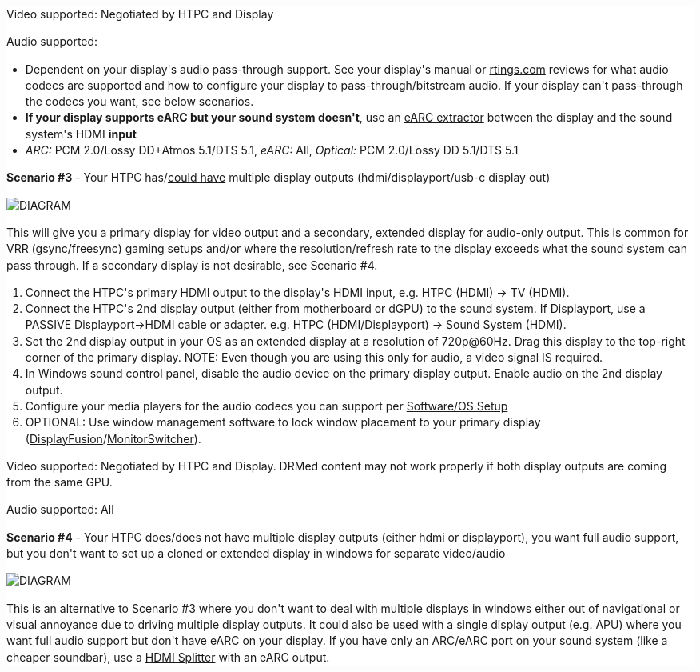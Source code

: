  Video supported: Negotiated by HTPC and Display  

 Audio supported:
   - Dependent on your display's audio pass-through support. See your display's manual or [rtings.com](https://rtings.com/tv) reviews for what audio codecs are supported and how to configure your display to pass-through/bitstream audio. If your display can't pass-through the codecs you want, see below scenarios.
   - **If your display supports eARC but your sound system doesn't**, use an [eARC extractor](https://www.amazon.com/ViewHD-Adapter-Audio-Receiver-Application/dp/B08ZHCS5D9) between the display and the sound system's HDMI **input**
   - *ARC:* PCM 2.0/Lossy DD+Atmos 5.1/DTS 5.1, *eARC:* All, *Optical:* PCM 2.0/Lossy DD 5.1/DTS 5.1
   
**Scenario #3** - Your HTPC has/[could have](/wiki/components#gpusgraphics) multiple display outputs (hdmi/displayport/usb-c display out)

<img src="https://i.imgur.com/mrtX8DH.png" width="550" height="300" alt="DIAGRAM">

This will give you a primary display for video output and a secondary, extended display for audio-only output. This is common for VRR (gsync/freesync) gaming setups and/or where the resolution/refresh rate to the display exceeds what the sound system can pass through. If a secondary display is not desirable, see Scenario #4.  

1. Connect the HTPC's primary HDMI output to the display's HDMI input, e.g. HTPC (HDMI) -> TV (HDMI).  
2. Connect the HTPC's 2nd display output (either from motherboard or dGPU) to the sound system. If Displayport, use a PASSIVE [Displayport->HDMI cable](/wiki/components#video-cablesadapters) or adapter. e.g. HTPC (HDMI/Displayport) -> Sound System (HDMI).  
3. Set the 2nd display output in your OS as an extended display at a resolution of 720p@60Hz. Drag this display to the top-right corner of the primary display. NOTE: Even though you are using this only for audio, a video signal IS required.  
4. In Windows sound control panel, disable the audio device on the primary display output. Enable audio on the 2nd display output.  
5. Configure your media players for the audio codecs you can support per [Software/OS Setup](/wiki/audio#softwareos-setup)
6. OPTIONAL: Use window management software to lock window placement to your primary display ([DisplayFusion](https://www.displayfusion.com/)/[MonitorSwitcher](https://sourceforge.net/projects/monitorswitcher/)).

 Video supported: Negotiated by HTPC and Display. DRMed content may not work properly if both display outputs are coming from the same GPU.  

 Audio supported: All  

**Scenario #4** - Your HTPC does/does not have multiple display outputs (either hdmi or displayport), you want full audio support, but you don't want to set up a cloned or extended display in windows for separate video/audio

<img src="https://i.imgur.com/f2qsP4W.png" width="550" height="300" alt="DIAGRAM">

This is an alternative to Scenario #3 where you don't want to deal with multiple displays in windows either out of navigational or visual annoyance due to driving multiple display outputs. It could also be used with a single display output (e.g. APU) where you want full audio support but don't have eARC on your display. If you have only an ARC/eARC port on your sound system (like a cheaper soundbar), use a [HDMI Splitter](/wiki/audio#accessories) with an eARC output.  

